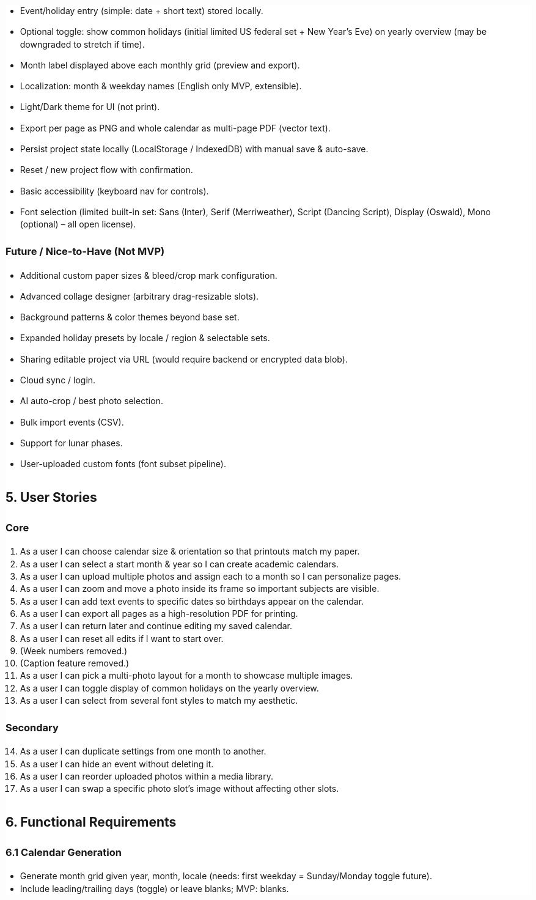 - Event/holiday entry (simple: date + short text) stored locally.  
- Optional toggle: show common holidays (initial limited US federal set + New Year’s Eve) on yearly overview (may be downgraded to stretch if time).  
  
- Month label displayed above each monthly grid (preview and export).  
- Localization: month & weekday names (English only MVP, extensible).  
- Light/Dark theme for UI (not print).  
- Export per page as PNG and whole calendar as multi-page PDF (vector text).  
- Persist project state locally (LocalStorage / IndexedDB) with manual save & auto-save.  
- Reset / new project flow with confirmation.  
- Basic accessibility (keyboard nav for controls).  
- Font selection (limited built-in set: Sans (Inter), Serif (Merriweather), Script (Dancing Script), Display (Oswald), Mono (optional) – all open license).  

### Future / Nice-to-Have (Not MVP)
- Additional custom paper sizes & bleed/crop mark configuration.  
- Advanced collage designer (arbitrary drag-resizable slots).  
- Background patterns & color themes beyond base set.  
- Expanded holiday presets by locale / region & selectable sets.  
- Sharing editable project via URL (would require backend or encrypted data blob).  
- Cloud sync / login.  
- AI auto-crop / best photo selection.  
  
- Bulk import events (CSV).  
- Support for lunar phases.  
- User-uploaded custom fonts (font subset pipeline).  

## 5. User Stories
### Core
1. As a user I can choose calendar size & orientation so that printouts match my paper.  
2. As a user I can select a start month & year so I can create academic calendars.  
3. As a user I can upload multiple photos and assign each to a month so I can personalize pages.  
4. As a user I can zoom and move a photo inside its frame so important subjects are visible.  
5. As a user I can add text events to specific dates so birthdays appear on the calendar.  
6. As a user I can export all pages as a high-resolution PDF for printing.  
7. As a user I can return later and continue editing my saved calendar.  
8. As a user I can reset all edits if I want to start over.  
9. (Week numbers removed.)  
10. (Caption feature removed.)  
11. As a user I can pick a multi-photo layout for a month to showcase multiple images.  
12. As a user I can toggle display of common holidays on the yearly overview.  
13. As a user I can select from several font styles to match my aesthetic.  

### Secondary
14. As a user I can duplicate settings from one month to another.  
15. As a user I can hide an event without deleting it.  
16. As a user I can reorder uploaded photos within a media library.  
17. As a user I can swap a specific photo slot’s image without affecting other slots.  

## 6. Functional Requirements
### 6.1 Calendar Generation
- Generate month grid given year, month, locale (needs: first weekday = Sunday/Monday toggle future).  
- Include leading/trailing days (toggle) or leave blanks; MVP: blanks.  
  